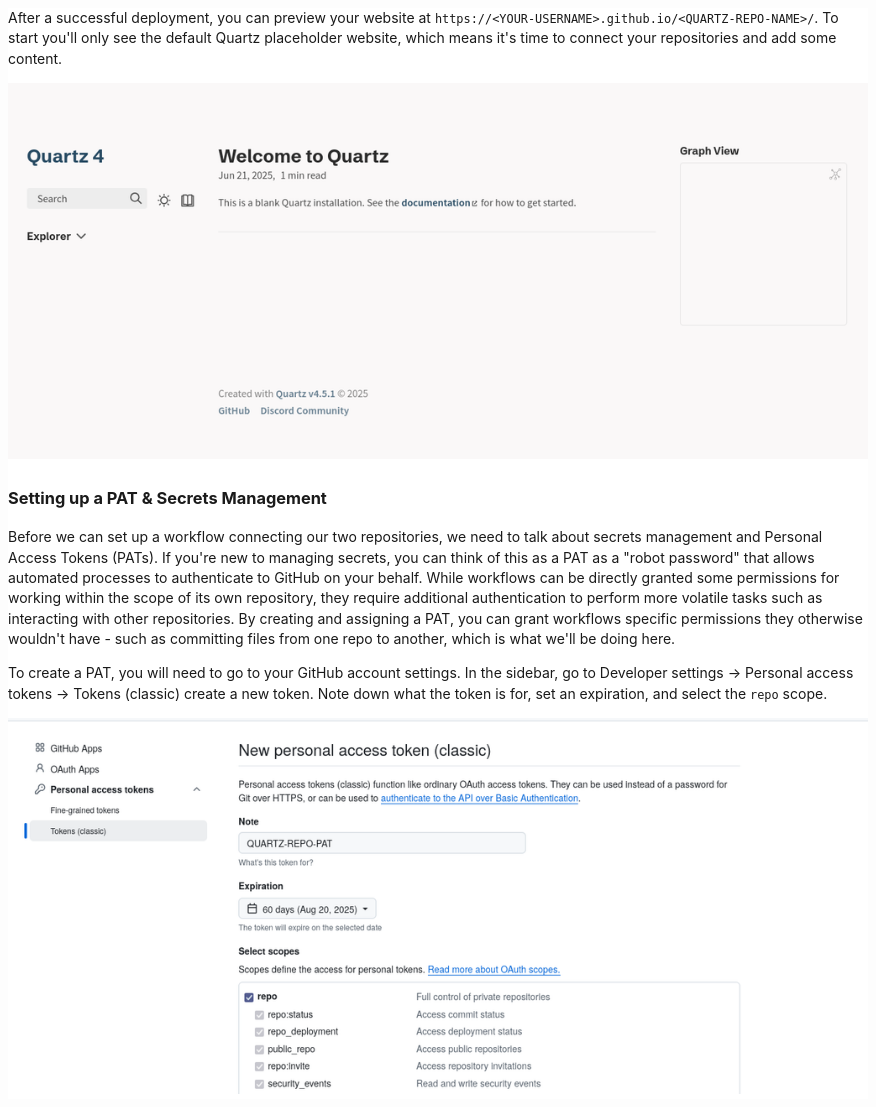 After a successful deployment, you can preview your website at `https://<YOUR-USERNAME>.github.io/<QUARTZ-REPO-NAME>/`. To start you'll only see the default Quartz placeholder website, which means it's time to connect your repositories and add some content. 

![default-site.png](default-site.png)

### Setting up a PAT & Secrets Management

Before we can set up a workflow connecting our two repositories, we need to talk about secrets management and Personal Access Tokens (PATs). If you're new to managing secrets, you can think of this as a PAT as a "robot password" that allows automated processes to authenticate to GitHub on your behalf. While workflows can be directly granted some permissions for working within the scope of its own repository, they require additional authentication to perform more volatile tasks such as interacting with other repositories. By creating and assigning a PAT, you can grant workflows specific permissions they otherwise wouldn't have - such as committing files from one repo to another, which is what we'll be doing here. 

To create a PAT, you will need to go to your GitHub account settings. In the sidebar, go to Developer settings → Personal access tokens → Tokens (classic) create a new token. Note down what the token is for, set an expiration, and select the `repo` scope.

![PAT.png](PAT.png)
